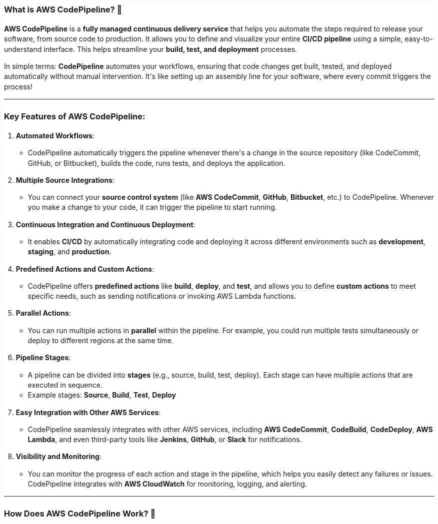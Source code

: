 ### **What is AWS CodePipeline?** 🔄

**AWS CodePipeline** is a **fully managed continuous delivery service** that helps you automate the steps required to release your software, from source code to production. It allows you to define and visualize your entire **CI/CD pipeline** using a simple, easy-to-understand interface. This helps streamline your **build, test, and deployment** processes.

In simple terms: **CodePipeline** automates your workflows, ensuring that code changes get built, tested, and deployed automatically without manual intervention. It's like setting up an assembly line for your software, where every commit triggers the process!

---

### **Key Features of AWS CodePipeline**:

1. **Automated Workflows**:
   - CodePipeline automatically triggers the pipeline whenever there's a change in the source repository (like CodeCommit, GitHub, or Bitbucket), builds the code, runs tests, and deploys the application.
   
2. **Multiple Source Integrations**:
   - You can connect your **source control system** (like **AWS CodeCommit**, **GitHub**, **Bitbucket**, etc.) to CodePipeline. Whenever you make a change to your code, it can trigger the pipeline to start running.

3. **Continuous Integration and Continuous Deployment**:
   - It enables **CI/CD** by automatically integrating code and deploying it across different environments such as **development**, **staging**, and **production**.

4. **Predefined Actions and Custom Actions**:
   - CodePipeline offers **predefined actions** like **build**, **deploy**, and **test**, and allows you to define **custom actions** to meet specific needs, such as sending notifications or invoking AWS Lambda functions.
   
5. **Parallel Actions**:
   - You can run multiple actions in **parallel** within the pipeline. For example, you could run multiple tests simultaneously or deploy to different regions at the same time.

6. **Pipeline Stages**:
   - A pipeline can be divided into **stages** (e.g., source, build, test, deploy). Each stage can have multiple actions that are executed in sequence.
   - Example stages: **Source**, **Build**, **Test**, **Deploy**

7. **Easy Integration with Other AWS Services**:
   - CodePipeline seamlessly integrates with other AWS services, including **AWS CodeCommit**, **CodeBuild**, **CodeDeploy**, **AWS Lambda**, and even third-party tools like **Jenkins**, **GitHub**, or **Slack** for notifications.

8. **Visibility and Monitoring**:
   - You can monitor the progress of each action and stage in the pipeline, which helps you easily detect any failures or issues. CodePipeline integrates with **AWS CloudWatch** for monitoring, logging, and alerting.

---

### **How Does AWS CodePipeline Work?** 🤖
